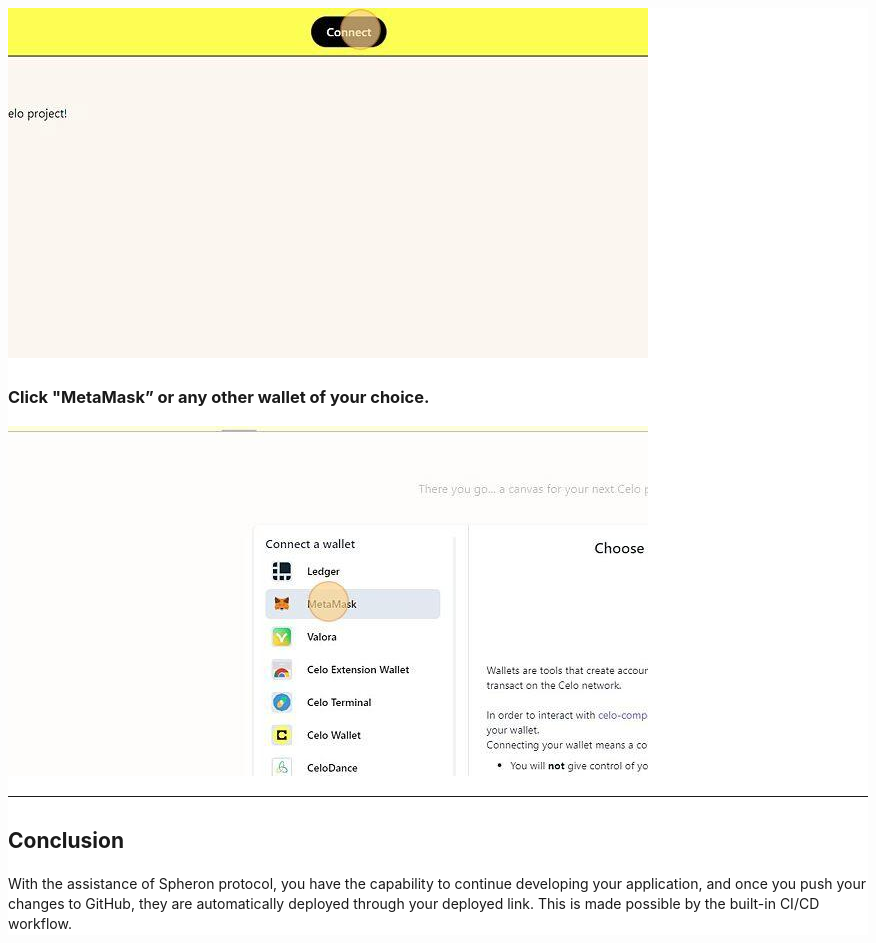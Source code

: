 ![image5.jpg](./images/image5.jpg)
<br>

### **Click "MetaMask” or any other wallet of your choice.**

![image4.jpg](./images/image4.jpg)
<br>

---

## Conclusion

With the assistance of Spheron protocol, you have the capability to continue developing your application, and once you push your changes to GitHub, they are automatically deployed through your deployed link. This is made possible by the built-in CI/CD workflow.
